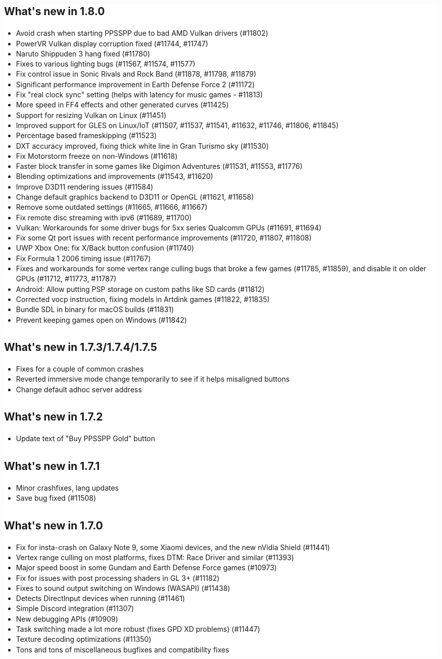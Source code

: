 What's new in 1.8.0
-------------------
* Avoid crash when starting PPSSPP due to bad AMD Vulkan drivers (#11802)
* PowerVR Vulkan display corruption fixed (#11744, #11747)
* Naruto Shippuden 3 hang fixed (#11780)
* Fixes to various lighting bugs (#11567, #11574, #11577)
* Fix control issue in Sonic Rivals and Rock Band (#11878, #11798, #11879)
* Significant performance improvement in Earth Defense Force 2 (#11172)
* Fix "real clock sync" setting (helps with latency for music games - #11813)
* More speed in FF4 effects and other generated curves (#11425)
* Support for resizing Vulkan on Linux (#11451)
* Improved support for GLES on Linux/IoT (#11507, #11537, #11541, #11632, #11746, #11806, #11845)
* Percentage based frameskipping (#11523)
* DXT accuracy improved, fixing thick white line in Gran Turismo sky (#11530)
* Fix Motorstorm freeze on non-Windows (#11618)
* Faster block transfer in some games like Digimon Adventures (#11531, #11553, #11776)
* Blending optimizations and improvements (#11543, #11620)
* Improve D3D11 rendering issues (#11584)
* Change default graphics backend to D3D11 or OpenGL (#11621, #11658)
* Remove some outdated settings (#11665, #11666, #11667)
* Fix remote disc streaming with ipv6 (#11689, #11700)
* Vulkan: Workarounds for some driver bugs for 5xx series Qualcomm GPUs (#11691, #11694)
* Fix some Qt port issues with recent performance improvements (#11720, #11807, #11808)
* UWP Xbox One: fix X/Back button confusion (#11740)
* Fix Formula 1 2006 timing issue (#11767)
* Fixes and workarounds for some vertex range culling bugs that broke a few games (#11785, #11859), and disable it on older GPUs (#11712, #11773, #11787)
* Android: Allow putting PSP storage on custom paths like SD cards (#11812)
* Corrected vocp instruction, fixing models in Artdink games (#11822, #11835)
* Bundle SDL in binary for macOS builds (#11831)
* Prevent keeping games open on Windows (#11842)

What's new in 1.7.3/1.7.4/1.7.5
-------------------
* Fixes for a couple of common crashes
* Reverted immersive mode change temporarily to see if it helps misaligned buttons
* Change default adhoc server address

What's new in 1.7.2
-------------------
* Update text of "Buy PPSSPP Gold" button

What's new in 1.7.1
-------------------
* Minor crashfixes, lang updates
* Save bug fixed (#11508)

What's new in 1.7.0
-------------------
* Fix for insta-crash on Galaxy Note 9, some Xiaomi devices, and the new nVidia Shield (#11441)
* Vertex range culling on most platforms, fixes DTM: Race Driver and similar (#11393)
* Major speed boost in some Gundam and Earth Defense Force games (#10973)
* Fix for issues with post processing shaders in GL 3+ (#11182)
* Fixes to sound output switching on Windows (WASAPI) (#11438)
* Detects DirectInput devices when running (#11461)
* Simple Discord integration (#11307)
* New debugging APIs (#10909)
* Task switching made a lot more robust (fixes GPD XD problems) (#11447)
* Texture decoding optimizations (#11350)
* Tons and tons of miscellaneous bugfixes and compatibility fixes
